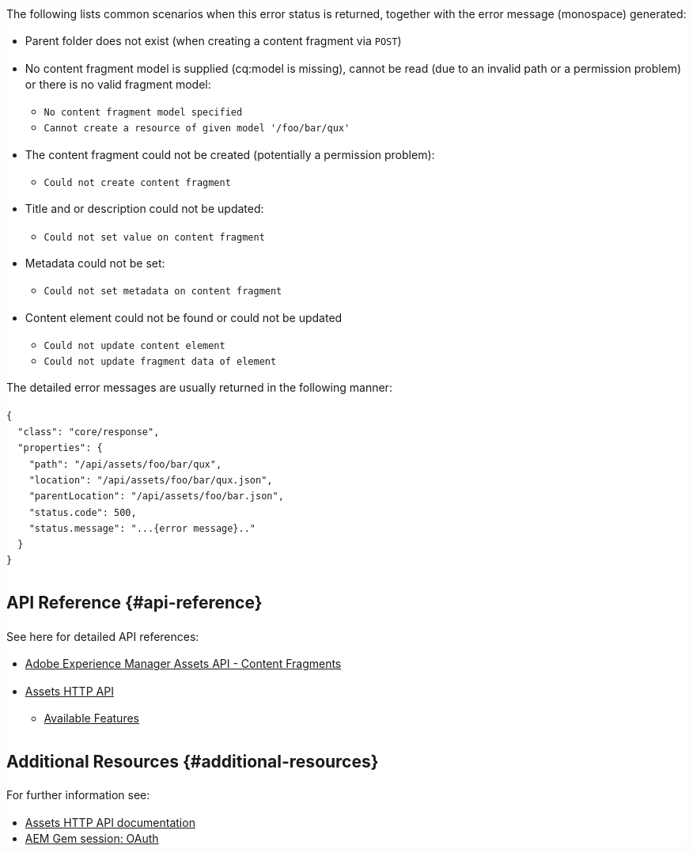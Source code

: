   The following lists common scenarios when this error status is returned, together with the error message (monospace) generated:

  * Parent folder does not exist (when creating a content fragment via `POST`)
  * No content fragment model is supplied (cq:model is missing), cannot be read (due to an invalid path or a permission problem) or there is no valid fragment model:

    * `No content fragment model specified`
    * `Cannot create a resource of given model '/foo/bar/qux'`

  * The content fragment could not be created (potentially a permission problem):

    * `Could not create content fragment`

  * Title and or description could not be updated:

    * `Could not set value on content fragment`

  * Metadata could not be set:

    * `Could not set metadata on content fragment`

  * Content element could not be found or could not be updated

    * `Could not update content element`
    * `Could not update fragment data of element`

  The detailed error messages are usually returned in the following manner:

  ```xml
  {
    "class": "core/response",
    "properties": {
      "path": "/api/assets/foo/bar/qux",
      "location": "/api/assets/foo/bar/qux.json",
      "parentLocation": "/api/assets/foo/bar.json",
      "status.code": 500,
      "status.message": "...{error message}.."
    }
  }
  ```

## API Reference {#api-reference}

See here for detailed API references:

* [Adobe Experience Manager Assets API - Content Fragments](https://developer.adobe.com/experience-manager/reference-materials/6-5/assets-api-content-fragments/index.html)
* [Assets HTTP API](/help/assets/mac-api-assets.md)

    * [Available Features](/help/assets/mac-api-assets.md#assets)

## Additional Resources {#additional-resources}

For further information see:

* [Assets HTTP API documentation](/help/assets/mac-api-assets.md)
* [AEM Gem session: OAuth](https://helpx.adobe.com/experience-manager/kt/eseminars/gems/aem-oauth-server-functionality-in-aem.html)
